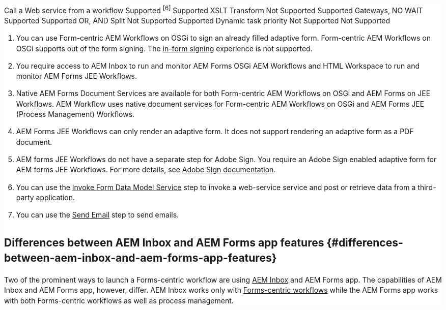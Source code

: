   <tr>
   <td>Call a Web service from a workflow</td> 
   <td>Supported <sup>[6]</sup></td> 
   <td>Supported</td> 
  </tr>
  <tr>
   <td>XSLT Transform</td> 
   <td>Not Supported</td> 
   <td>Supported</td> 
  </tr>
  <tr>
   <td>Gateways, NO WAIT</td> 
   <td>Supported </td> 
   <td>Supported </td> 
  </tr>
  <tr>
   <td>OR, AND Split</td> 
   <td>Not Supported</td> 
   <td>Supported</td> 
  </tr>
  <tr>
   <td>Dynamic task priority</td> 
   <td>Not Supported</td> 
   <td>Not Supported</td> 
  </tr>
 </tbody>
</table>

1. You can use Form-centric AEM Workflows on OSGi to sign an already filled adaptive form. Form-centric AEM Workflows on OSGi supports out of the form signing. The [in-form signing](../../forms/using/working-with-adobe-sign.md#create-in-form-signing-experience) experience is not supported.   

1. You require access to AEM Inbox to run and monitor AEM Forms OSGi AEM Workflows and HTML Workspace to run and monitor AEM Forms JEE Workflows.  
1. Native AEM Forms Document Services are available for both Form-centric AEM Workflows on OSGi and AEM Forms on JEE Workflows. AEM Workflow uses native document services for Form-centric AEM Workflows on OSGi and AEM Forms JEE (Process Management) Workflows.
1. AEM Forms JEE Workflows can only render an adaptive form. It does not support rendering an adaptive form as a PDF document.
1. AEM forms JEE Workflows do not have a separate step for Adobe Sign. You require an Adobe Sign enabled adaptive form for AEM forms JEE Workflows. For more details, see [Adobe Sign documentation](../../forms/using/working-with-adobe-sign.md#add-and-configure-the-signature-step-component).
1. You can use the [Invoke Form Data Model Service](../../forms/using/aem-forms-workflow-step-reference.md#p-invoke-form-data-model-service-step-p) step to invoke a web-service service and post or retrieve data from a third-party application. 
1. You can use the [Send Email](../../forms/using/aem-forms-workflow-step-reference.md#send-email-step) step to send emails.

## Differences between AEM Inbox and AEM Forms app features {#differences-between-aem-inbox-and-aem-forms-app-features}

Two of the prominent ways to launch a Forms-centric workflow are using [AEM Inbox](../../forms/using/manage-applications-inbox.md) and AEM Forms app. The capabilities of AEM Inbox and AEM Forms app, however, differ. AEM Inbox works only with [Forms-centric workflows](../../forms/using/aem-forms-workflow.md) while the AEM Forms app works with both Forms-centric workflows as well as process management.
